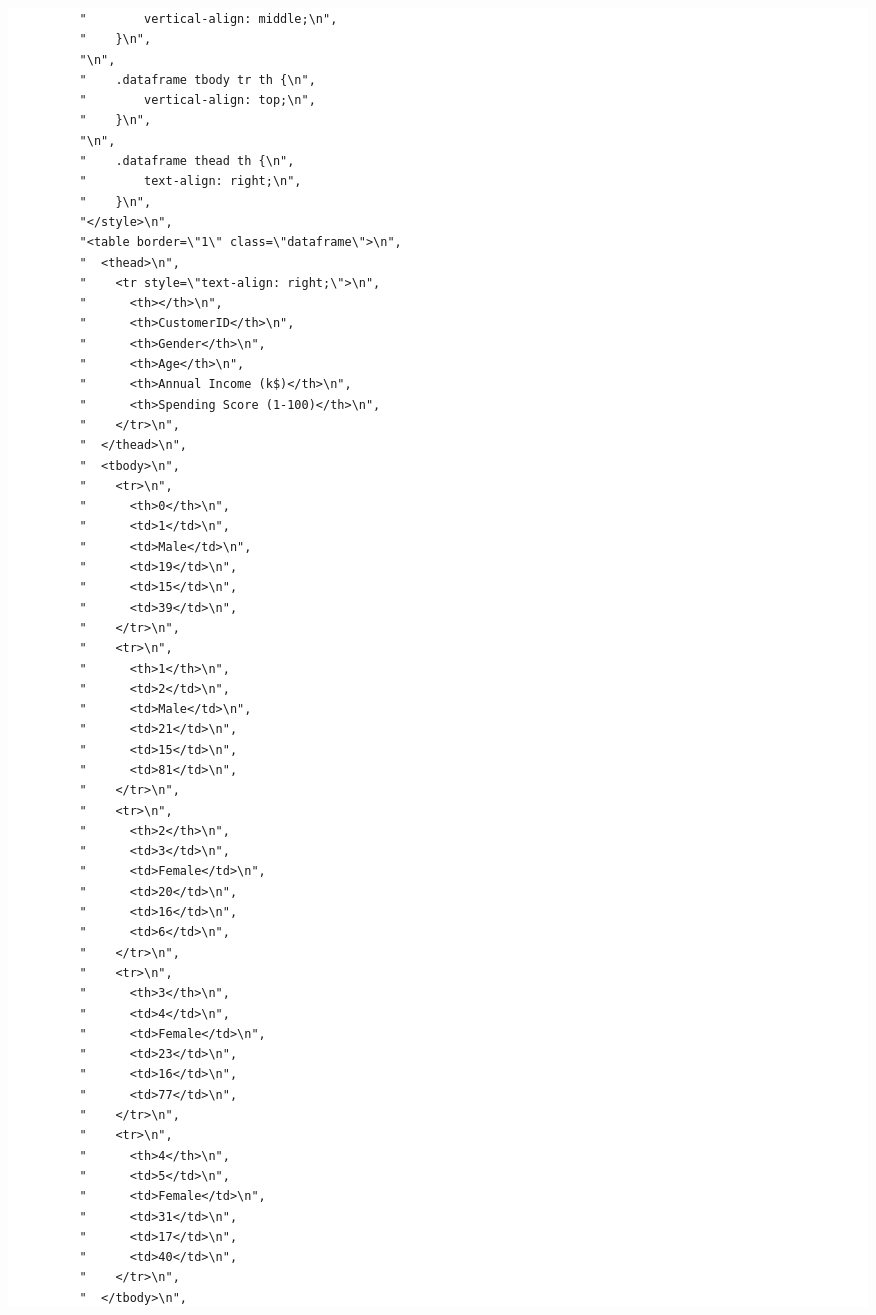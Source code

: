               "        vertical-align: middle;\n",
              "    }\n",
              "\n",
              "    .dataframe tbody tr th {\n",
              "        vertical-align: top;\n",
              "    }\n",
              "\n",
              "    .dataframe thead th {\n",
              "        text-align: right;\n",
              "    }\n",
              "</style>\n",
              "<table border=\"1\" class=\"dataframe\">\n",
              "  <thead>\n",
              "    <tr style=\"text-align: right;\">\n",
              "      <th></th>\n",
              "      <th>CustomerID</th>\n",
              "      <th>Gender</th>\n",
              "      <th>Age</th>\n",
              "      <th>Annual Income (k$)</th>\n",
              "      <th>Spending Score (1-100)</th>\n",
              "    </tr>\n",
              "  </thead>\n",
              "  <tbody>\n",
              "    <tr>\n",
              "      <th>0</th>\n",
              "      <td>1</td>\n",
              "      <td>Male</td>\n",
              "      <td>19</td>\n",
              "      <td>15</td>\n",
              "      <td>39</td>\n",
              "    </tr>\n",
              "    <tr>\n",
              "      <th>1</th>\n",
              "      <td>2</td>\n",
              "      <td>Male</td>\n",
              "      <td>21</td>\n",
              "      <td>15</td>\n",
              "      <td>81</td>\n",
              "    </tr>\n",
              "    <tr>\n",
              "      <th>2</th>\n",
              "      <td>3</td>\n",
              "      <td>Female</td>\n",
              "      <td>20</td>\n",
              "      <td>16</td>\n",
              "      <td>6</td>\n",
              "    </tr>\n",
              "    <tr>\n",
              "      <th>3</th>\n",
              "      <td>4</td>\n",
              "      <td>Female</td>\n",
              "      <td>23</td>\n",
              "      <td>16</td>\n",
              "      <td>77</td>\n",
              "    </tr>\n",
              "    <tr>\n",
              "      <th>4</th>\n",
              "      <td>5</td>\n",
              "      <td>Female</td>\n",
              "      <td>31</td>\n",
              "      <td>17</td>\n",
              "      <td>40</td>\n",
              "    </tr>\n",
              "  </tbody>\n",